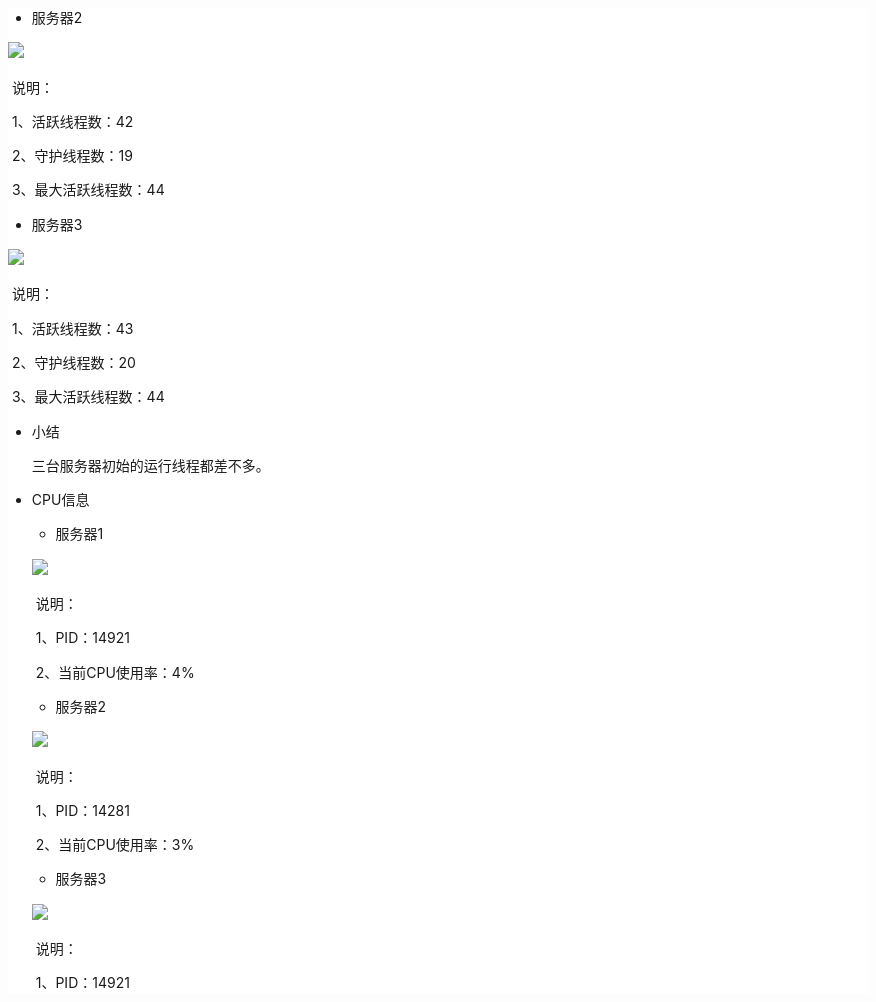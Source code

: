   - 服务器2

  ![](/images/集群压力测试/300线程/测试前/服务器2/线程信息.png)

  ​		说明：

  ​			1、活跃线程数：42

  ​			2、守护线程数：19

  ​			3、最大活跃线程数：44

  

  - 服务器3

  ![](/images/集群压力测试/300线程/测试前/服务器3/线程信息.png)

  ​		说明：

  ​			1、活跃线程数：43

  ​			2、守护线程数：20

  ​			3、最大活跃线程数：44

  - 小结

    三台服务器初始的运行线程都差不多。

    

- CPU信息

  - 服务器1

  ![](/images/集群压力测试/300线程/测试前/服务器1/CPU信息.png)

  ​		说明：

  ​			1、PID：14921

  ​			2、当前CPU使用率：4%

  

  - 服务器2

  ![](/images/集群压力测试/300线程/测试前/服务器2/CPU信息.png)

  ​		说明：

  ​			1、PID：14281

  ​			2、当前CPU使用率：3%

  - 服务器3

  ![](/images/集群压力测试/300线程/测试前/服务器3/CPU信息.png)

  ​		说明：

  ​			1、PID：14921
